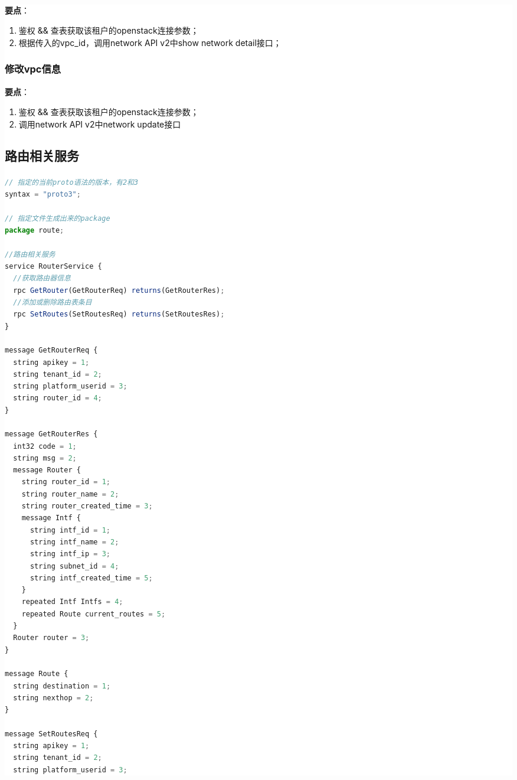 **要点**：

1. 鉴权 && 查表获取该租户的openstack连接参数；
2. 根据传入的vpc_id，调用network API v2中show network detail接口；

### 修改vpc信息

**要点**：

1. 鉴权 && 查表获取该租户的openstack连接参数；
2. 调用network API v2中network update接口

## 路由相关服务

```jsx
// 指定的当前proto语法的版本，有2和3
syntax = "proto3";

// 指定文件生成出来的package
package route;

//路由相关服务
service RouterService {
  //获取路由器信息
  rpc GetRouter(GetRouterReq) returns(GetRouterRes);
  //添加或删除路由表条目
  rpc SetRoutes(SetRoutesReq) returns(SetRoutesRes);
}

message GetRouterReq {
  string apikey = 1;
  string tenant_id = 2;
  string platform_userid = 3;
  string router_id = 4;
}

message GetRouterRes {
  int32 code = 1;
  string msg = 2;
  message Router {
    string router_id = 1;
    string router_name = 2;
    string router_created_time = 3;
    message Intf {
      string intf_id = 1;
      string intf_name = 2;
      string intf_ip = 3;
      string subnet_id = 4;
      string intf_created_time = 5;
    }
    repeated Intf Intfs = 4;
    repeated Route current_routes = 5;
  }
  Router router = 3;
}

message Route {
  string destination = 1;
  string nexthop = 2;
}

message SetRoutesReq {
  string apikey = 1;
  string tenant_id = 2;
  string platform_userid = 3;
```